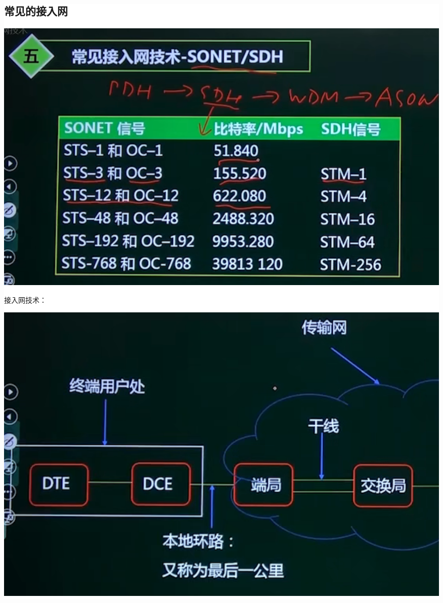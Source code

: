 



## 常见的接入网

![image-20230320170007226](/assets/netproject/image-20230320170007226.png)

接入网技术：

![image-20230320181615216](/assets/netproject/image-20230320181615216.png)
